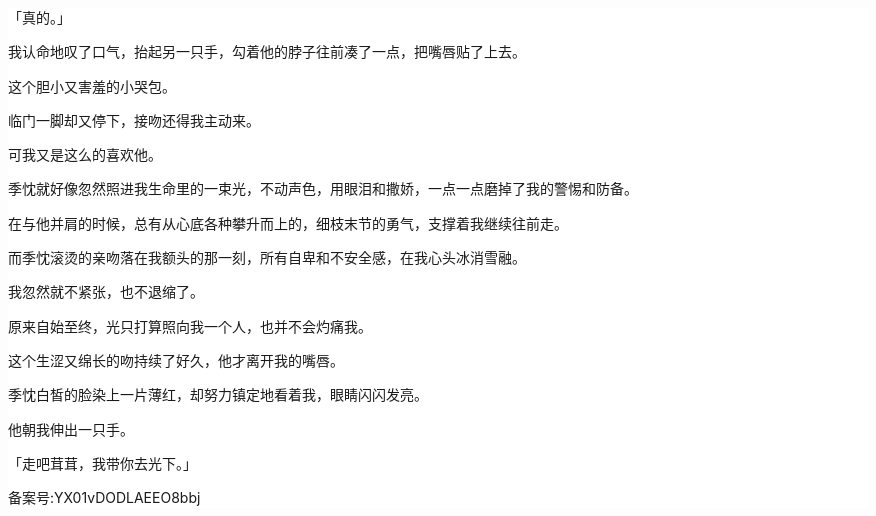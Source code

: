 
「真的。」


我认命地叹了口气，抬起另一只手，勾着他的脖子往前凑了一点，把嘴唇贴了上去。


这个胆小又害羞的小哭包。


临门一脚却又停下，接吻还得我主动来。


可我又是这么的喜欢他。


季忱就好像忽然照进我生命里的一束光，不动声色，用眼泪和撒娇，一点一点磨掉了我的警惕和防备。


在与他并肩的时候，总有从心底各种攀升而上的，细枝末节的勇气，支撑着我继续往前走。


而季忱滚烫的亲吻落在我额头的那一刻，所有自卑和不安全感，在我心头冰消雪融。


我忽然就不紧张，也不退缩了。


原来自始至终，光只打算照向我一个人，也并不会灼痛我。


这个生涩又绵长的吻持续了好久，他才离开我的嘴唇。


季忱白皙的脸染上一片薄红，却努力镇定地看着我，眼睛闪闪发亮。


他朝我伸出一只手。


「走吧茸茸，我带你去光下。」


备案号:YX01vDODLAEEO8bbj

